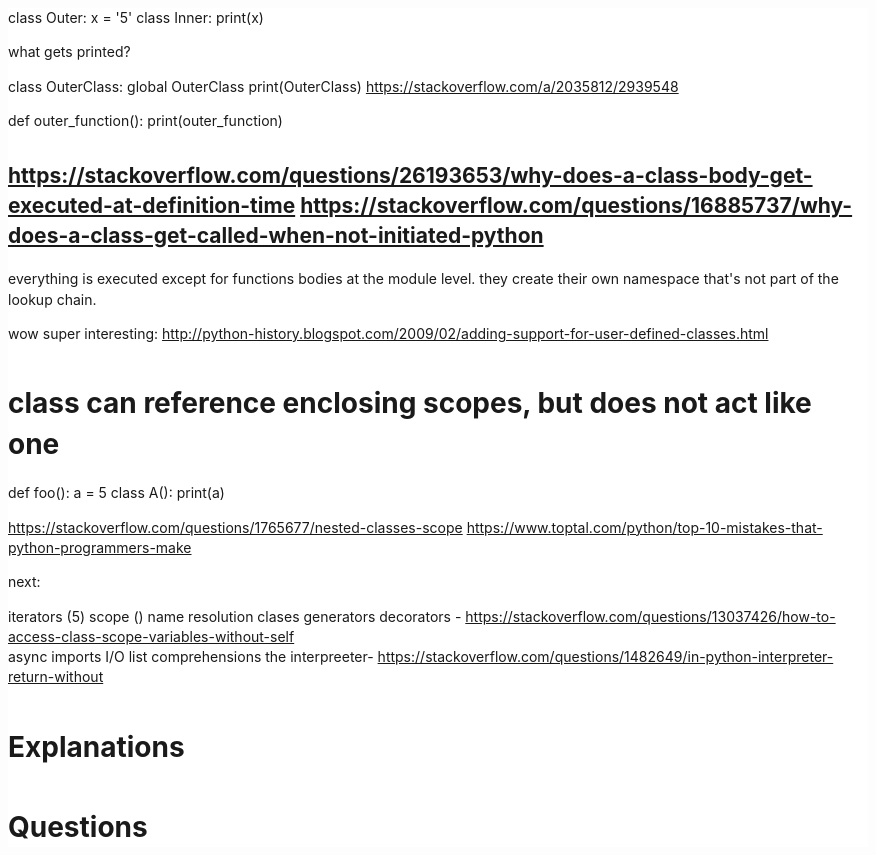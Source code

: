 class Outer:
  x = '5'
  class Inner:
    print(x)

what gets printed? 


class OuterClass:
  global OuterClass
  print(OuterClass)
  https://stackoverflow.com/a/2035812/2939548


def outer_function():
  print(outer_function)

  https://stackoverflow.com/questions/26193653/why-does-a-class-body-get-executed-at-definition-time
https://stackoverflow.com/questions/16885737/why-does-a-class-get-called-when-not-initiated-python
---

everything is executed except for functions bodies at the module level. they create their own namespace that's not part of the lookup chain.

wow super interesting: http://python-history.blogspot.com/2009/02/adding-support-for-user-defined-classes.html

# class can reference enclosing scopes, but does not act like one 
def foo():
  a = 5 
  class A():
    print(a)


https://stackoverflow.com/questions/1765677/nested-classes-scope
https://www.toptal.com/python/top-10-mistakes-that-python-programmers-make

next:

iterators (5)
scope ()
name resolution
clases 
generators
decorators - https://stackoverflow.com/questions/13037426/how-to-access-class-scope-variables-without-self  
async 
imports
I/O 
list comprehensions
the interpreeter- https://stackoverflow.com/questions/1482649/in-python-interpreter-return-without

# Explanations
# Questions
